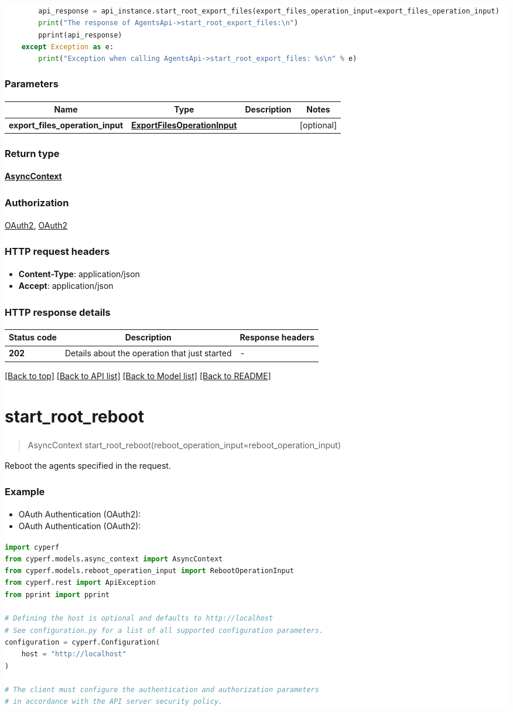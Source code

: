 ```python
        api_response = api_instance.start_root_export_files(export_files_operation_input=export_files_operation_input)
        print("The response of AgentsApi->start_root_export_files:\n")
        pprint(api_response)
    except Exception as e:
        print("Exception when calling AgentsApi->start_root_export_files: %s\n" % e)
```



### Parameters


Name | Type | Description  | Notes
------------- | ------------- | ------------- | -------------
 **export_files_operation_input** | [**ExportFilesOperationInput**](ExportFilesOperationInput.md)|  | [optional] 

### Return type

[**AsyncContext**](AsyncContext.md)

### Authorization

[OAuth2](../README.md#OAuth2), [OAuth2](../README.md#OAuth2)

### HTTP request headers

 - **Content-Type**: application/json
 - **Accept**: application/json

### HTTP response details

| Status code | Description | Response headers |
|-------------|-------------|------------------|
**202** | Details about the operation that just started |  -  |

[[Back to top]](#) [[Back to API list]](../README.md#documentation-for-api-endpoints) [[Back to Model list]](../README.md#documentation-for-models) [[Back to README]](../README.md)

# **start_root_reboot**
> AsyncContext start_root_reboot(reboot_operation_input=reboot_operation_input)



Reboot the agents specified in the request.

### Example

* OAuth Authentication (OAuth2):
* OAuth Authentication (OAuth2):

```python
import cyperf
from cyperf.models.async_context import AsyncContext
from cyperf.models.reboot_operation_input import RebootOperationInput
from cyperf.rest import ApiException
from pprint import pprint

# Defining the host is optional and defaults to http://localhost
# See configuration.py for a list of all supported configuration parameters.
configuration = cyperf.Configuration(
    host = "http://localhost"
)

# The client must configure the authentication and authorization parameters
# in accordance with the API server security policy.
```